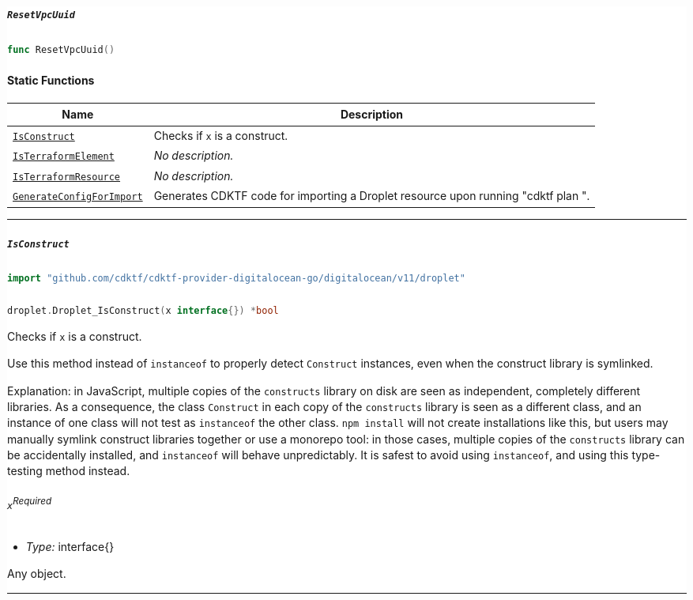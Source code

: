 ##### `ResetVpcUuid` <a name="ResetVpcUuid" id="@cdktf/provider-digitalocean.droplet.Droplet.resetVpcUuid"></a>

```go
func ResetVpcUuid()
```

#### Static Functions <a name="Static Functions" id="Static Functions"></a>

| **Name** | **Description** |
| --- | --- |
| <code><a href="#@cdktf/provider-digitalocean.droplet.Droplet.isConstruct">IsConstruct</a></code> | Checks if `x` is a construct. |
| <code><a href="#@cdktf/provider-digitalocean.droplet.Droplet.isTerraformElement">IsTerraformElement</a></code> | *No description.* |
| <code><a href="#@cdktf/provider-digitalocean.droplet.Droplet.isTerraformResource">IsTerraformResource</a></code> | *No description.* |
| <code><a href="#@cdktf/provider-digitalocean.droplet.Droplet.generateConfigForImport">GenerateConfigForImport</a></code> | Generates CDKTF code for importing a Droplet resource upon running "cdktf plan <stack-name>". |

---

##### `IsConstruct` <a name="IsConstruct" id="@cdktf/provider-digitalocean.droplet.Droplet.isConstruct"></a>

```go
import "github.com/cdktf/cdktf-provider-digitalocean-go/digitalocean/v11/droplet"

droplet.Droplet_IsConstruct(x interface{}) *bool
```

Checks if `x` is a construct.

Use this method instead of `instanceof` to properly detect `Construct`
instances, even when the construct library is symlinked.

Explanation: in JavaScript, multiple copies of the `constructs` library on
disk are seen as independent, completely different libraries. As a
consequence, the class `Construct` in each copy of the `constructs` library
is seen as a different class, and an instance of one class will not test as
`instanceof` the other class. `npm install` will not create installations
like this, but users may manually symlink construct libraries together or
use a monorepo tool: in those cases, multiple copies of the `constructs`
library can be accidentally installed, and `instanceof` will behave
unpredictably. It is safest to avoid using `instanceof`, and using
this type-testing method instead.

###### `x`<sup>Required</sup> <a name="x" id="@cdktf/provider-digitalocean.droplet.Droplet.isConstruct.parameter.x"></a>

- *Type:* interface{}

Any object.

---
